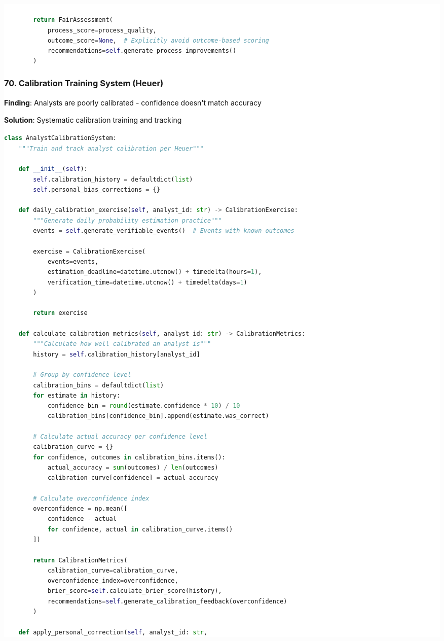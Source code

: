 ```python
        
        return FairAssessment(
            process_score=process_quality,
            outcome_score=None,  # Explicitly avoid outcome-based scoring
            recommendations=self.generate_process_improvements()
        )
```

### **70. Calibration Training System (Heuer)**

**Finding**: Analysts are poorly calibrated - confidence doesn't match accuracy

**Solution**: Systematic calibration training and tracking

```python
class AnalystCalibrationSystem:
    """Train and track analyst calibration per Heuer"""
    
    def __init__(self):
        self.calibration_history = defaultdict(list)
        self.personal_bias_corrections = {}
    
    def daily_calibration_exercise(self, analyst_id: str) -> CalibrationExercise:
        """Generate daily probability estimation practice"""
        events = self.generate_verifiable_events()  # Events with known outcomes
        
        exercise = CalibrationExercise(
            events=events,
            estimation_deadline=datetime.utcnow() + timedelta(hours=1),
            verification_time=datetime.utcnow() + timedelta(days=1)
        )
        
        return exercise
    
    def calculate_calibration_metrics(self, analyst_id: str) -> CalibrationMetrics:
        """Calculate how well calibrated an analyst is"""
        history = self.calibration_history[analyst_id]
        
        # Group by confidence level
        calibration_bins = defaultdict(list)
        for estimate in history:
            confidence_bin = round(estimate.confidence * 10) / 10
            calibration_bins[confidence_bin].append(estimate.was_correct)
        
        # Calculate actual accuracy per confidence level
        calibration_curve = {}
        for confidence, outcomes in calibration_bins.items():
            actual_accuracy = sum(outcomes) / len(outcomes)
            calibration_curve[confidence] = actual_accuracy
        
        # Calculate overconfidence index
        overconfidence = np.mean([
            confidence - actual 
            for confidence, actual in calibration_curve.items()
        ])
        
        return CalibrationMetrics(
            calibration_curve=calibration_curve,
            overconfidence_index=overconfidence,
            brier_score=self.calculate_brier_score(history),
            recommendations=self.generate_calibration_feedback(overconfidence)
        )
    
    def apply_personal_correction(self, analyst_id: str, 
```